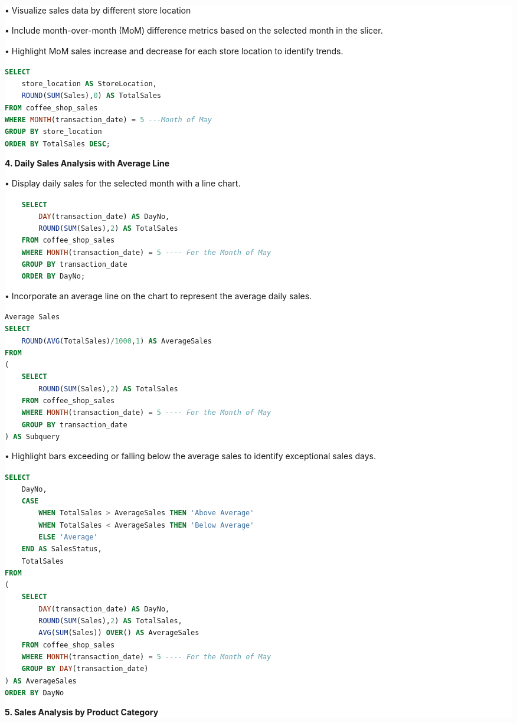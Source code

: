 •	Visualize sales data by different store location

•	Include month-over-month (MoM) difference metrics based on the selected month in the slicer.

•	Highlight MoM sales increase and decrease for each store location to identify trends.
```sql
SELECT
	store_location AS StoreLocation,
	ROUND(SUM(Sales),0) AS TotalSales
FROM coffee_shop_sales
WHERE MONTH(transaction_date) = 5 ---Month of May
GROUP BY store_location
ORDER BY TotalSales DESC;
```
**4.	Daily Sales Analysis with Average Line**

•	Display daily sales for the selected month with a line chart.
```sql
	SELECT
		DAY(transaction_date) AS DayNo,
		ROUND(SUM(Sales),2) AS TotalSales
	FROM coffee_shop_sales
	WHERE MONTH(transaction_date) = 5 ---- For the Month of May
	GROUP BY transaction_date
	ORDER BY DayNo;
```
•	Incorporate an average line on the chart to represent the average daily sales.
```sql
Average Sales
SELECT
	ROUND(AVG(TotalSales)/1000,1) AS AverageSales
FROM
(
	SELECT
		ROUND(SUM(Sales),2) AS TotalSales
	FROM coffee_shop_sales
	WHERE MONTH(transaction_date) = 5 ---- For the Month of May
	GROUP BY transaction_date
) AS Subquery
```
•	Highlight bars exceeding or falling below the average sales to identify exceptional sales days.
```sql
SELECT
	DayNo,
	CASE 
		WHEN TotalSales > AverageSales THEN 'Above Average'
		WHEN TotalSales < AverageSales THEN 'Below Average'
		ELSE 'Average'
	END AS SalesStatus,
	TotalSales
FROM
(
	SELECT
		DAY(transaction_date) AS DayNo,
		ROUND(SUM(Sales),2) AS TotalSales,
		AVG(SUM(Sales)) OVER() AS AverageSales
	FROM coffee_shop_sales
	WHERE MONTH(transaction_date) = 5 ---- For the Month of May
	GROUP BY DAY(transaction_date)
) AS AverageSales
ORDER BY DayNo
```
**5.	Sales Analysis by Product Category**
